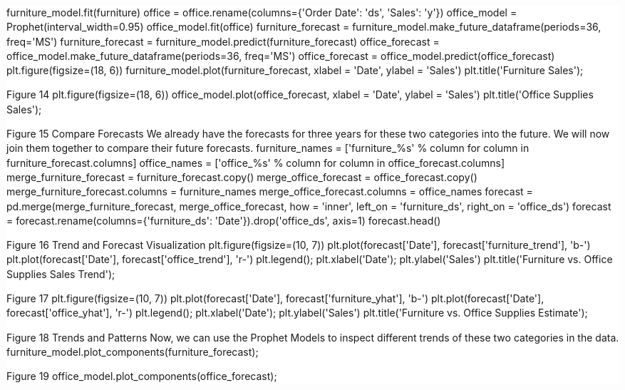 furniture_model.fit(furniture)
office = office.rename(columns={'Order Date': 'ds', 'Sales': 'y'})
office_model = Prophet(interval_width=0.95)
office_model.fit(office)
furniture_forecast = furniture_model.make_future_dataframe(periods=36, freq='MS')
furniture_forecast = furniture_model.predict(furniture_forecast)
office_forecast = office_model.make_future_dataframe(periods=36, freq='MS')
office_forecast = office_model.predict(office_forecast)
plt.figure(figsize=(18, 6))
furniture_model.plot(furniture_forecast, xlabel = 'Date', ylabel = 'Sales')
plt.title('Furniture Sales');

Figure 14
plt.figure(figsize=(18, 6))
office_model.plot(office_forecast, xlabel = 'Date', ylabel = 'Sales')
plt.title('Office Supplies Sales');

Figure 15
Compare Forecasts
We already have the forecasts for three years for these two categories into the future. We will now join them together to compare their future forecasts.
furniture_names = ['furniture_%s' % column for column in furniture_forecast.columns]
office_names = ['office_%s' % column for column in office_forecast.columns]
merge_furniture_forecast = furniture_forecast.copy()
merge_office_forecast = office_forecast.copy()
merge_furniture_forecast.columns = furniture_names
merge_office_forecast.columns = office_names
forecast = pd.merge(merge_furniture_forecast, merge_office_forecast, how = 'inner', left_on = 'furniture_ds', right_on = 'office_ds')
forecast = forecast.rename(columns={'furniture_ds': 'Date'}).drop('office_ds', axis=1)
forecast.head()

Figure 16
Trend and Forecast Visualization
plt.figure(figsize=(10, 7))
plt.plot(forecast['Date'], forecast['furniture_trend'], 'b-')
plt.plot(forecast['Date'], forecast['office_trend'], 'r-')
plt.legend(); plt.xlabel('Date'); plt.ylabel('Sales')
plt.title('Furniture vs. Office Supplies Sales Trend');

Figure 17
plt.figure(figsize=(10, 7))
plt.plot(forecast['Date'], forecast['furniture_yhat'], 'b-')
plt.plot(forecast['Date'], forecast['office_yhat'], 'r-')
plt.legend(); plt.xlabel('Date'); plt.ylabel('Sales')
plt.title('Furniture vs. Office Supplies Estimate');

Figure 18
Trends and Patterns
Now, we can use the Prophet Models to inspect different trends of these two categories in the data.
furniture_model.plot_components(furniture_forecast);

Figure 19
office_model.plot_components(office_forecast);
